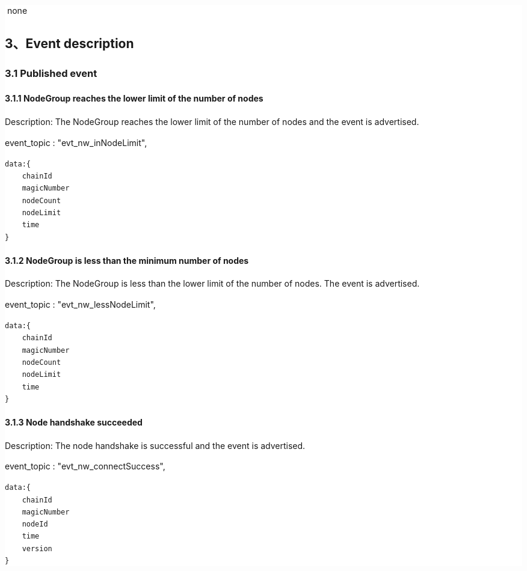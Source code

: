 ​       none

  ## 3、Event description

  ### 3.1 Published event

[^说明]: Here is the topic of the event, the format protocol of the event (accurate to byte), and the occurrence of the event.

[参考<事件总线>]: ./



  #### 3.1.1 NodeGroup reaches the lower limit of the number of nodes

Description: The NodeGroup reaches the lower limit of the number of nodes and the event is advertised.

   event_topic : "evt_nw_inNodeLimit",

  ```
  data:{
      chainId
      magicNumber
      nodeCount
      nodeLimit
      time
  }
  
  ```

  #### 3.1.2 NodeGroup is less than the minimum number of nodes

 Description: The NodeGroup is less than the lower limit of the number of nodes. The event is advertised.  

   event_topic : "evt_nw_lessNodeLimit",

  ```
  data:{
      chainId
      magicNumber
      nodeCount
      nodeLimit
      time
  }
  
  ```

  #### 3.1.3 Node handshake succeeded

 Description: The node handshake is successful and the event is advertised.  

   event_topic : "evt_nw_connectSuccess",

  ```
  data:{
      chainId
      magicNumber
      nodeId
      time
      version
  }
  
  ```


  [^ps]: RPC API Service interface information (url) is periodically obtained and cached from the kernel module.
[^remark]: Core object class definition, storing data structures，......
[^remark]: Required content not covered above